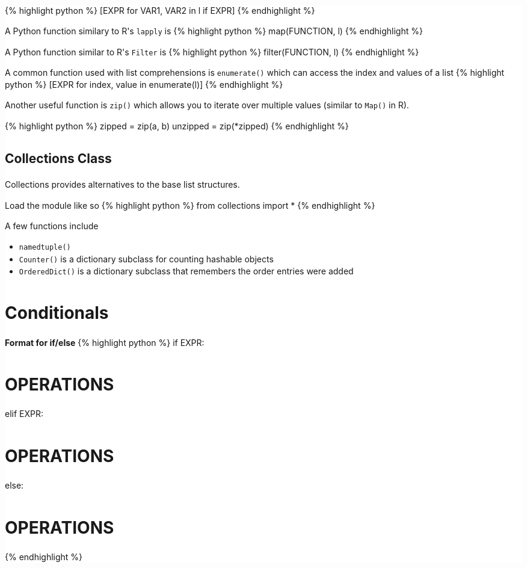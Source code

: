 {% highlight python %}
[EXPR for VAR1, VAR2 in l if EXPR]
{% endhighlight %}

A Python function similary to R's `lapply` is 
{% highlight python %}
map(FUNCTION, l)
{% endhighlight %}

A Python function similar to R's `Filter` is
{% highlight python %}
filter(FUNCTION, l)
{% endhighlight %}

A common function used with list comprehensions is `enumerate()` which can access the index and values of a list
{% highlight python %}
[EXPR for index, value in enumerate(l)]
{% endhighlight %}

Another useful function is `zip()` which allows you to iterate over multiple values (similar to `Map()` in R).

{% highlight python %}
zipped = zip(a, b)
unzipped = zip(*zipped)
{% endhighlight %}

## Collections Class

Collections provides alternatives to the base list structures.

Load the module like so
{% highlight python %}
from collections import *
{% endhighlight %}

A few functions include

* `namedtuple()`
* `Counter()` is a dictionary subclass for counting hashable objects
* `OrderedDict()` is a dictionary subclass that remembers the order entries were added

# Conditionals

**Format for if/else**
{% highlight python %}
if EXPR:
  # OPERATIONS
elif EXPR:
  # OPERATIONS
else:
  # OPERATIONS
{% endhighlight %}


[regex_post]: http://jnguyen92.github.io/nhuyhoa//2015/07/Regular-Expressions.html
[class_operators]: https://docs.python.org/2/library/operator.html
[itertools_link]: https://docs.python.org/2/library/itertools.html
[scipy_link]: http://docs.scipy.org/doc/scipy/reference/stats.html
[pandas_link]: http://pandas.pydata.org/
[scikitlearn_link]: http://scikit-learn.org/stable/